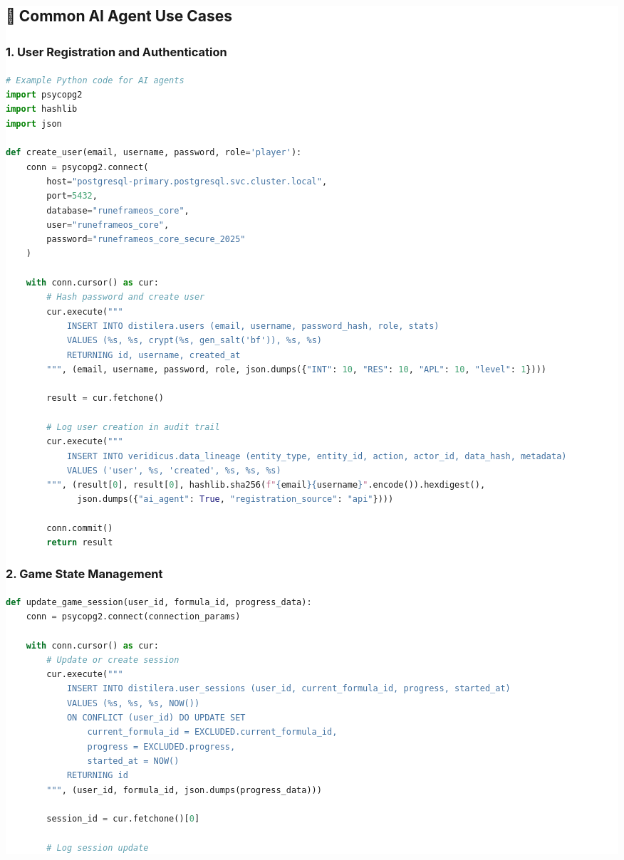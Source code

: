 
## 📝 Common AI Agent Use Cases

### 1. User Registration and Authentication
```python
# Example Python code for AI agents
import psycopg2
import hashlib
import json

def create_user(email, username, password, role='player'):
    conn = psycopg2.connect(
        host="postgresql-primary.postgresql.svc.cluster.local",
        port=5432,
        database="runeframeos_core",
        user="runeframeos_core",
        password="runeframeos_core_secure_2025"
    )
    
    with conn.cursor() as cur:
        # Hash password and create user
        cur.execute("""
            INSERT INTO distilera.users (email, username, password_hash, role, stats) 
            VALUES (%s, %s, crypt(%s, gen_salt('bf')), %s, %s)
            RETURNING id, username, created_at
        """, (email, username, password, role, json.dumps({"INT": 10, "RES": 10, "APL": 10, "level": 1})))
        
        result = cur.fetchone()
        
        # Log user creation in audit trail
        cur.execute("""
            INSERT INTO veridicus.data_lineage (entity_type, entity_id, action, actor_id, data_hash, metadata) 
            VALUES ('user', %s, 'created', %s, %s, %s)
        """, (result[0], result[0], hashlib.sha256(f"{email}{username}".encode()).hexdigest(), 
              json.dumps({"ai_agent": True, "registration_source": "api"})))
        
        conn.commit()
        return result
```

### 2. Game State Management
```python
def update_game_session(user_id, formula_id, progress_data):
    conn = psycopg2.connect(connection_params)
    
    with conn.cursor() as cur:
        # Update or create session
        cur.execute("""
            INSERT INTO distilera.user_sessions (user_id, current_formula_id, progress, started_at) 
            VALUES (%s, %s, %s, NOW())
            ON CONFLICT (user_id) DO UPDATE SET
                current_formula_id = EXCLUDED.current_formula_id,
                progress = EXCLUDED.progress,
                started_at = NOW()
            RETURNING id
        """, (user_id, formula_id, json.dumps(progress_data)))
        
        session_id = cur.fetchone()[0]
        
        # Log session update
```